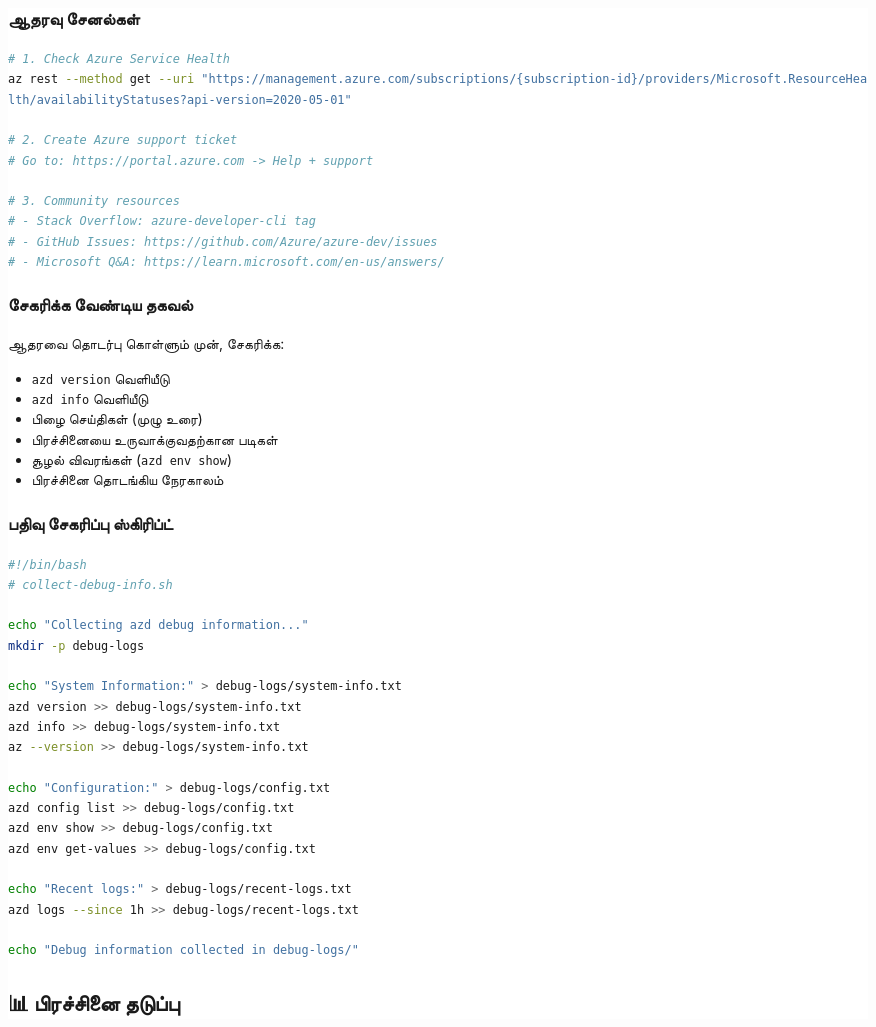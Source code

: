 ### ஆதரவு சேனல்கள்
```bash
# 1. Check Azure Service Health
az rest --method get --uri "https://management.azure.com/subscriptions/{subscription-id}/providers/Microsoft.ResourceHealth/availabilityStatuses?api-version=2020-05-01"

# 2. Create Azure support ticket
# Go to: https://portal.azure.com -> Help + support

# 3. Community resources
# - Stack Overflow: azure-developer-cli tag
# - GitHub Issues: https://github.com/Azure/azure-dev/issues
# - Microsoft Q&A: https://learn.microsoft.com/en-us/answers/
```

### சேகரிக்க வேண்டிய தகவல்
ஆதரவை தொடர்பு கொள்ளும் முன், சேகரிக்க:
- `azd version` வெளியீடு
- `azd info` வெளியீடு
- பிழை செய்திகள் (முழு உரை)
- பிரச்சினையை உருவாக்குவதற்கான படிகள்
- சூழல் விவரங்கள் (`azd env show`)
- பிரச்சினை தொடங்கிய நேரகாலம்

### பதிவு சேகரிப்பு ஸ்கிரிப்ட்
```bash
#!/bin/bash
# collect-debug-info.sh

echo "Collecting azd debug information..."
mkdir -p debug-logs

echo "System Information:" > debug-logs/system-info.txt
azd version >> debug-logs/system-info.txt
azd info >> debug-logs/system-info.txt
az --version >> debug-logs/system-info.txt

echo "Configuration:" > debug-logs/config.txt
azd config list >> debug-logs/config.txt
azd env show >> debug-logs/config.txt
azd env get-values >> debug-logs/config.txt

echo "Recent logs:" > debug-logs/recent-logs.txt
azd logs --since 1h >> debug-logs/recent-logs.txt

echo "Debug information collected in debug-logs/"
```

## 📊 பிரச்சினை தடுப்பு
